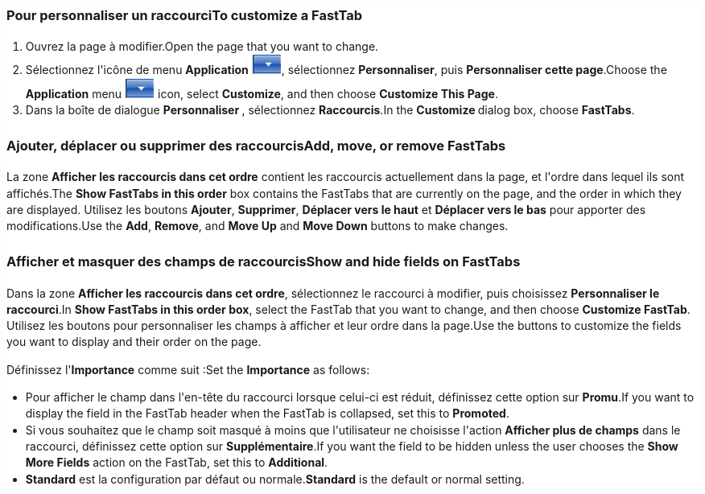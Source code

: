 ### <a name="to-customize-a-fasttab"></a><span data-ttu-id="8452d-166">Pour personnaliser un raccourci</span><span class="sxs-lookup"><span data-stu-id="8452d-166">To customize a FastTab</span></span>  
  
1.  <span data-ttu-id="8452d-167">Ouvrez la page à modifier.</span><span class="sxs-lookup"><span data-stu-id="8452d-167">Open the page that you want to change.</span></span>
2.  <span data-ttu-id="8452d-168">Sélectionnez l'icône de menu **Application** ![bouton de menu Application dans la barre de menu](media/applicationmenuicon.png "ApplicationMenuIcon"), sélectionnez **Personnaliser**, puis **Personnaliser cette page**.</span><span class="sxs-lookup"><span data-stu-id="8452d-168">Choose the **Application** menu ![Application Menu button in menu bar](media/applicationmenuicon.png "ApplicationMenuIcon") icon, select **Customize**, and then choose **Customize This Page**.</span></span>  
3.  <span data-ttu-id="8452d-169">Dans la boîte de dialogue **Personnaliser <Page Name>**, sélectionnez **Raccourcis**.</span><span class="sxs-lookup"><span data-stu-id="8452d-169">In the **Customize <Page Name>** dialog box, choose **FastTabs**.</span></span>  
  
### <a name="add-move-or-remove-fasttabs"></a><span data-ttu-id="8452d-170">Ajouter, déplacer ou supprimer des raccourcis</span><span class="sxs-lookup"><span data-stu-id="8452d-170">Add, move, or remove FastTabs</span></span>
<span data-ttu-id="8452d-171">La zone **Afficher les raccourcis dans cet ordre** contient les raccourcis actuellement dans la page, et l'ordre dans lequel ils sont affichés.</span><span class="sxs-lookup"><span data-stu-id="8452d-171">The **Show FastTabs in this order** box contains the FastTabs that are currently on the page, and the order in which they are displayed.</span></span> <span data-ttu-id="8452d-172">Utilisez les boutons **Ajouter**, **Supprimer**, **Déplacer vers le haut** et **Déplacer vers le bas** pour apporter des modifications.</span><span class="sxs-lookup"><span data-stu-id="8452d-172">Use the **Add**, **Remove**, and **Move Up** and **Move Down** buttons to make changes.</span></span>

### <a name="show-and-hide-fields-on-fasttabs"></a><span data-ttu-id="8452d-173">Afficher et masquer des champs de raccourcis</span><span class="sxs-lookup"><span data-stu-id="8452d-173">Show and hide fields on FastTabs</span></span>
<span data-ttu-id="8452d-174">Dans la zone **Afficher les raccourcis dans cet ordre**, sélectionnez le raccourci à modifier, puis choisissez **Personnaliser le raccourci**.</span><span class="sxs-lookup"><span data-stu-id="8452d-174">In **Show FastTabs in this order box**, select the FastTab that you want to change, and then choose **Customize FastTab**.</span></span> <span data-ttu-id="8452d-175">Utilisez les boutons pour personnaliser les champs à afficher et leur ordre dans la page.</span><span class="sxs-lookup"><span data-stu-id="8452d-175">Use the buttons to customize the fields you want to display and their order on the page.</span></span>

<span data-ttu-id="8452d-176">Définissez l'**Importance** comme suit :</span><span class="sxs-lookup"><span data-stu-id="8452d-176">Set the **Importance** as follows:</span></span>
-   <span data-ttu-id="8452d-177">Pour afficher le champ dans l'en-tête du raccourci lorsque celui-ci est réduit, définissez cette option sur **Promu**.</span><span class="sxs-lookup"><span data-stu-id="8452d-177">If you want to display the field in the FastTab header when the FastTab is collapsed, set this to **Promoted**.</span></span>
- <span data-ttu-id="8452d-178">Si vous souhaitez que le champ soit masqué à moins que l'utilisateur ne choisisse l'action **Afficher plus de champs** dans le raccourci, définissez cette option sur **Supplémentaire**.</span><span class="sxs-lookup"><span data-stu-id="8452d-178">If you want the field to be hidden unless the user chooses the **Show More Fields** action on the FastTab, set this to **Additional**.</span></span>
-   <span data-ttu-id="8452d-179">**Standard** est la configuration par défaut ou normale.</span><span class="sxs-lookup"><span data-stu-id="8452d-179">**Standard** is the default or normal setting.</span></span>
